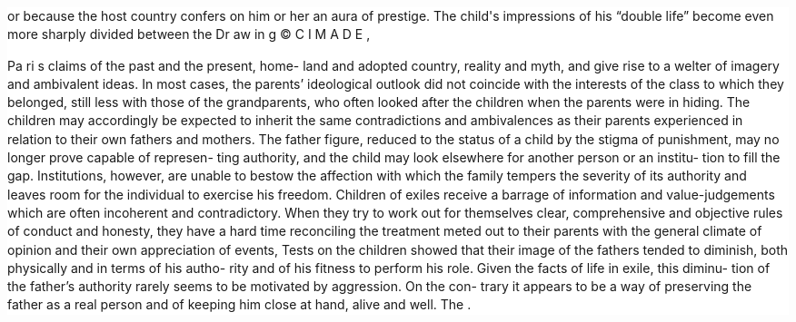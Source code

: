 or because the host country confers on him 
or her an aura of prestige. The child's 
impressions of his “double life” become 
even more sharply divided between the 
Dr
aw
in
g 
© 
C
I
M
A
D
E
,
 
Pa
ri
s 
claims of the past and the present, home- 
land and adopted country, reality and 
myth, and give rise to a welter of imagery 
and ambivalent ideas. 
In most cases, the parents’ ideological 
outlook did not coincide with the interests 
of the class to which they belonged, still 
less with those of the grandparents, who 
often looked after the children when the 
parents were in hiding. The children may 
accordingly be expected to inherit the same 
contradictions and ambivalences as their 
parents experienced in relation to their own 
fathers and mothers. 
The father figure, reduced to the status 
of a child by the stigma of punishment, 
may no longer prove capable of represen- 
ting authority, and the child may look 
elsewhere for another person or an institu- 
tion to fill the gap. Institutions, however, 
are unable to bestow the affection with 
which the family tempers the severity of its 
authority and leaves room for the individual 
to exercise his freedom. 
Children of exiles receive a barrage of 
information and value-judgements which 
are often incoherent and contradictory. 
When they try to work out for themselves 
clear, comprehensive and objective rules of 
conduct and honesty, they have a hard 
time reconciling the treatment meted out to 
their parents with the general climate of 
opinion and their own appreciation of 
events, 
Tests on the children showed that their 
image of the fathers tended to diminish, 
both physically and in terms of his autho- 
rity and of his fitness to perform his role. 
Given the facts of life in exile, this diminu- 
tion of the father’s authority rarely seems 
to be motivated by aggression. On the con- 
trary it appears to be a way of preserving 
the father as a real person and of keeping 
him close at hand, alive and well. The . 